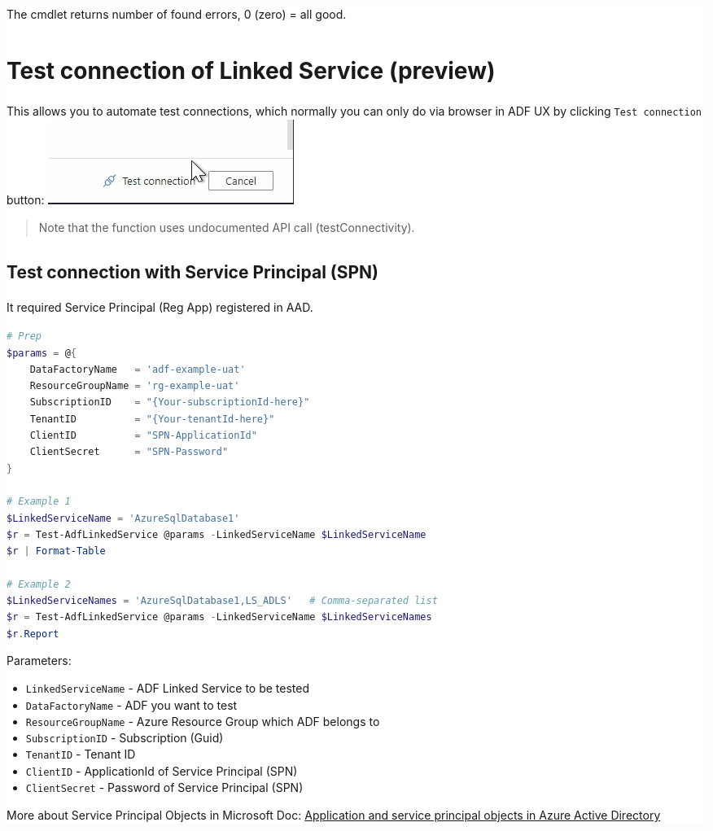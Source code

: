 The cmdlet returns number of found errors, 0 (zero) = all good.

# Test connection of Linked Service (preview)

This allows you to automate test connections, which normally you can only do via browser in ADF UX by clicking `Test connection` button:
![](media/linked-service-test-connection.gif)

> Note that the function uses undocumented API call (testConnectivity).

## Test connection with Service Principal (SPN)
It required Service Principal (Reg App) registered in AAD.

```PowerShell
# Prep
$params = @{
    DataFactoryName   = 'adf-example-uat'
    ResourceGroupName = 'rg-example-uat' 
    SubscriptionID    = "{Your-subscriptionId-here}" 
    TenantID          = "{Your-tenantId-here}"
    ClientID          = "SPN-ApplicationId"
    ClientSecret      = "SPN-Password"
}

# Example 1
$LinkedServiceName = 'AzureSqlDatabase1'      
$r = Test-AdfLinkedService @params -LinkedServiceName $LinkedServiceName
$r | Format-Table

# Example 2
$LinkedServiceNames = 'AzureSqlDatabase1,LS_ADLS'   # Comma-separated list   
$r = Test-AdfLinkedService @params -LinkedServiceName $LinkedServiceNames
$r.Report
```

Parameters:  
- `LinkedServiceName` - ADF Linked Service to be tested
- `DataFactoryName`   - ADF you want to test
- `ResourceGroupName` - Azure Resource Group which ADF belongs to
- `SubscriptionID`    - Subscription (Guid)
- `TenantID`          - Tenant ID
- `ClientID`          - ApplicationId of Service Principal (SPN)
- `ClientSecret`      - Password of Service Principal (SPN)

More about Service Principal Objects in Microsoft Doc: [Application and service principal objects in Azure Active Directory](https://docs.microsoft.com/en-us/azure/active-directory/develop/app-objects-and-service-principals)
